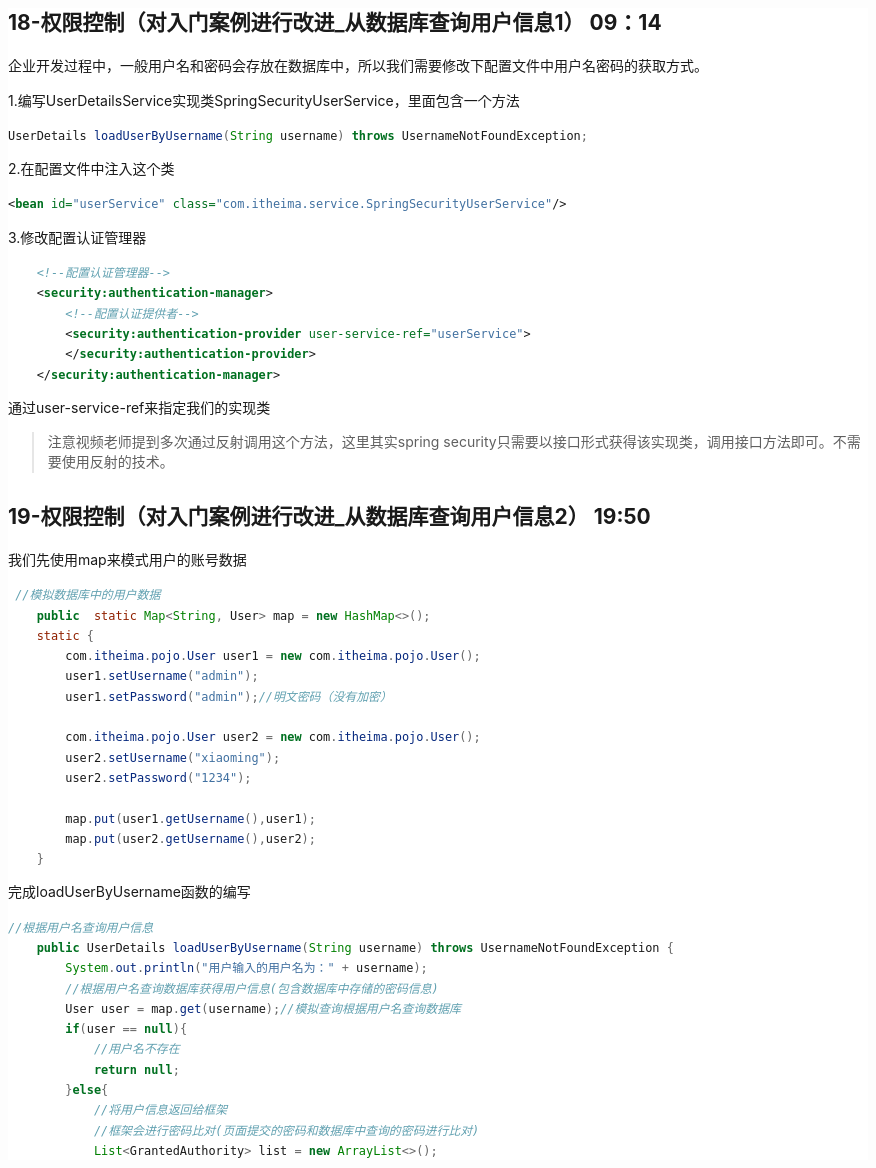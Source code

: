 

## 18-权限控制（对入门案例进行改进_从数据库查询用户信息1） 09：14

企业开发过程中，一般用户名和密码会存放在数据库中，所以我们需要修改下配置文件中用户名密码的获取方式。

1.编写UserDetailsService实现类SpringSecurityUserService，里面包含一个方法

```java
UserDetails loadUserByUsername(String username) throws UsernameNotFoundException;
```

2.在配置文件中注入这个类

```xml
<bean id="userService" class="com.itheima.service.SpringSecurityUserService"/>
```

3.修改配置认证管理器

```xml
    <!--配置认证管理器-->
    <security:authentication-manager>
        <!--配置认证提供者-->
        <security:authentication-provider user-service-ref="userService">
        </security:authentication-provider>
    </security:authentication-manager>
```

通过user-service-ref来指定我们的实现类

> 注意视频老师提到多次通过反射调用这个方法，这里其实spring security只需要以接口形式获得该实现类，调用接口方法即可。不需要使用反射的技术。



## 19-权限控制（对入门案例进行改进_从数据库查询用户信息2）  19:50

 我们先使用map来模式用户的账号数据

```java
 //模拟数据库中的用户数据
    public  static Map<String, User> map = new HashMap<>();
    static {
        com.itheima.pojo.User user1 = new com.itheima.pojo.User();
        user1.setUsername("admin");
        user1.setPassword("admin");//明文密码（没有加密）

        com.itheima.pojo.User user2 = new com.itheima.pojo.User();
        user2.setUsername("xiaoming");
        user2.setPassword("1234");

        map.put(user1.getUsername(),user1);
        map.put(user2.getUsername(),user2);
    }
```

完成loadUserByUsername函数的编写

```java
//根据用户名查询用户信息
    public UserDetails loadUserByUsername(String username) throws UsernameNotFoundException {
        System.out.println("用户输入的用户名为：" + username);
        //根据用户名查询数据库获得用户信息(包含数据库中存储的密码信息)
        User user = map.get(username);//模拟查询根据用户名查询数据库
        if(user == null){
            //用户名不存在
            return null;
        }else{
            //将用户信息返回给框架
            //框架会进行密码比对(页面提交的密码和数据库中查询的密码进行比对)
            List<GrantedAuthority> list = new ArrayList<>();
```